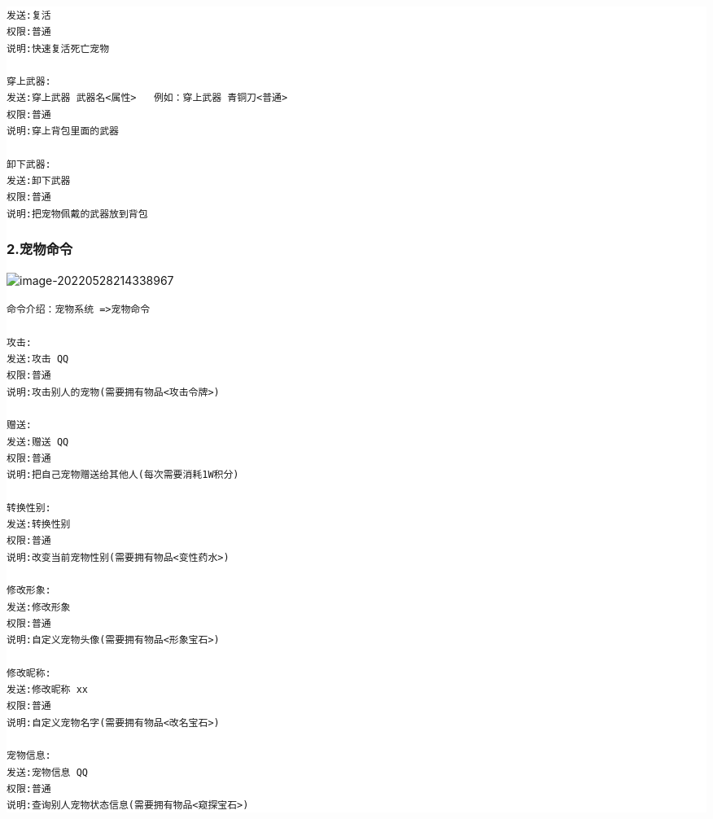 ```
发送:复活
权限:普通
说明:快速复活死亡宠物

穿上武器:
发送:穿上武器 武器名<属性>   例如：穿上武器 青铜刀<普通>
权限:普通
说明:穿上背包里面的武器

卸下武器:
发送:卸下武器
权限:普通
说明:把宠物佩戴的武器放到背包
```

### 2.宠物命令

![image-20220528214338967](https://stitac.qmwl8.cc//blog/image-20220528214338967.png)

```
命令介绍：宠物系统 =>宠物命令

攻击:
发送:攻击 QQ
权限:普通
说明:攻击别人的宠物(需要拥有物品<攻击令牌>)

赠送:
发送:赠送 QQ
权限:普通
说明:把自己宠物赠送给其他人(每次需要消耗1W积分)

转换性别:
发送:转换性别
权限:普通
说明:改变当前宠物性别(需要拥有物品<变性药水>)

修改形象:
发送:修改形象
权限:普通
说明:自定义宠物头像(需要拥有物品<形象宝石>)

修改昵称:
发送:修改昵称 xx
权限:普通
说明:自定义宠物名字(需要拥有物品<改名宝石>)

宠物信息:
发送:宠物信息 QQ
权限:普通
说明:查询别人宠物状态信息(需要拥有物品<窥探宝石>)
```
